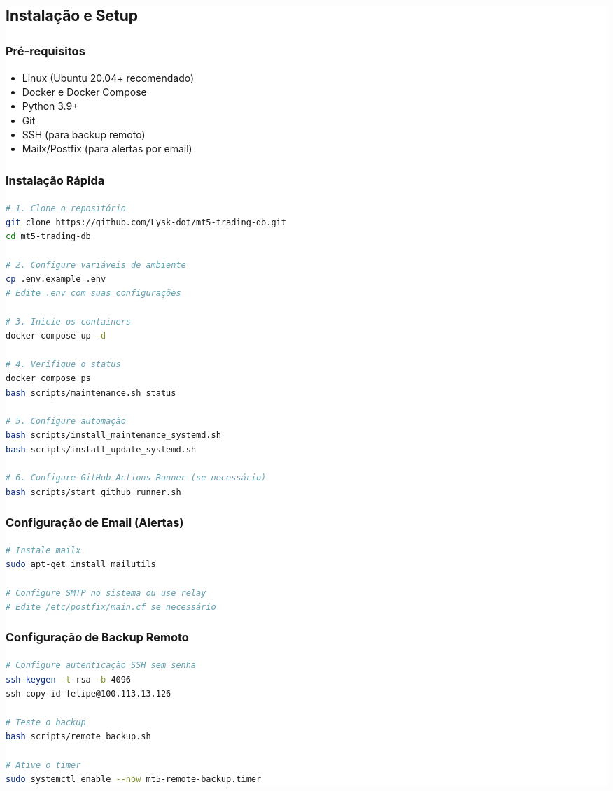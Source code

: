 
## Instalação e Setup

### Pré-requisitos

- Linux (Ubuntu 20.04+ recomendado)
- Docker e Docker Compose
- Python 3.9+
- Git
- SSH (para backup remoto)
- Mailx/Postfix (para alertas por email)

### Instalação Rápida

```bash
# 1. Clone o repositório
git clone https://github.com/Lysk-dot/mt5-trading-db.git
cd mt5-trading-db

# 2. Configure variáveis de ambiente
cp .env.example .env
# Edite .env com suas configurações

# 3. Inicie os containers
docker compose up -d

# 4. Verifique o status
docker compose ps
bash scripts/maintenance.sh status

# 5. Configure automação
bash scripts/install_maintenance_systemd.sh
bash scripts/install_update_systemd.sh

# 6. Configure GitHub Actions Runner (se necessário)
bash scripts/start_github_runner.sh
```

### Configuração de Email (Alertas)

```bash
# Instale mailx
sudo apt-get install mailutils

# Configure SMTP no sistema ou use relay
# Edite /etc/postfix/main.cf se necessário
```

### Configuração de Backup Remoto

```bash
# Configure autenticação SSH sem senha
ssh-keygen -t rsa -b 4096
ssh-copy-id felipe@100.113.13.126

# Teste o backup
bash scripts/remote_backup.sh

# Ative o timer
sudo systemctl enable --now mt5-remote-backup.timer
```
